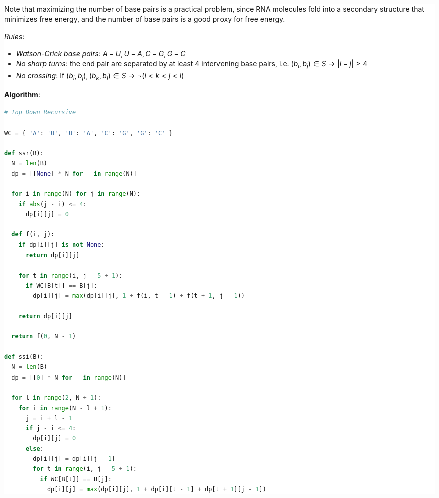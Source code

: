 Note that maximizing the number of base pairs is a practical problem, since RNA molecules fold into a secondary structure that minimizes free energy, and the number of base pairs is a good proxy for free energy.

*Rules*:

- *Watson-Crick base pairs*: $A-U, U-A, C-G, G-C$
- *No sharp turns*: the end pair are separated by at least 4 intervening base pairs, i.e. $(b_i, b_j) \in S \to |i - j| > 4$
- *No crossing*: If $(b_i, b_j), (b_k, b_l) \in S \to \neg (i < k < j < l)$

**Algorithm**:

```python
# Top Down Recursive

WC = { 'A': 'U', 'U': 'A', 'C': 'G', 'G': 'C' }

def ssr(B):
  N = len(B)
  dp = [[None] * N for _ in range(N)]

  for i in range(N) for j in range(N):
    if abs(j - i) <= 4:
      dp[i][j] = 0

  def f(i, j):
    if dp[i][j] is not None:
      return dp[i][j]

    for t in range(i, j - 5 + 1):
      if WC[B[t]] == B[j]:
        dp[i][j] = max(dp[i][j], 1 + f(i, t - 1) + f(t + 1, j - 1))

    return dp[i][j]

  return f(0, N - 1)

def ssi(B):
  N = len(B)
  dp = [[0] * N for _ in range(N)]

  for l in range(2, N + 1):
    for i in range(N - l + 1):
      j = i + l - 1
      if j - i <= 4:
        dp[i][j] = 0
      else:
        dp[i][j] = dp[i][j - 1]
        for t in range(i, j - 5 + 1):
          if WC[B[t]] == B[j]:
            dp[i][j] = max(dp[i][j], 1 + dp[i][t - 1] + dp[t + 1][j - 1])
```
